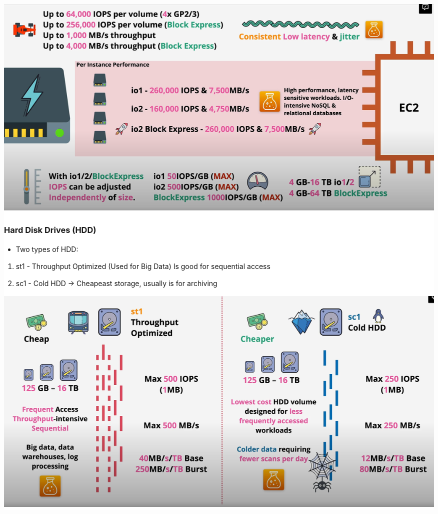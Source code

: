 
![Provvisioned IOPS SSD](../media/provisioned_iops_ssd.png)


### Hard Disk Drives (HDD)
- Two types of HDD:
1. st1 - Throughput Optimized (Used for Big Data) Is good for sequential access

2. sc1 - Cold HDD -> Cheapeast storage, usually is for archiving

![EBS HDD](../media/EBS_HDD.png)
